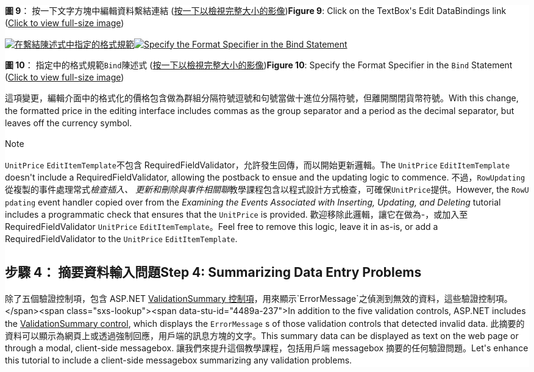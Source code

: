 <span data-ttu-id="4489a-229">**圖 9**： 按一下文字方塊中編輯資料繫結連結 ([按一下以檢視完整大小的影像](adding-validation-controls-to-the-editing-and-inserting-interfaces-cs/_static/image27.png))</span><span class="sxs-lookup"><span data-stu-id="4489a-229">**Figure 9**: Click on the TextBox's Edit DataBindings link ([Click to view full-size image](adding-validation-controls-to-the-editing-and-inserting-interfaces-cs/_static/image27.png))</span></span>


<span data-ttu-id="4489a-230">[![在繫結陳述式中指定的格式規範](adding-validation-controls-to-the-editing-and-inserting-interfaces-cs/_static/image29.png)](adding-validation-controls-to-the-editing-and-inserting-interfaces-cs/_static/image28.png)</span><span class="sxs-lookup"><span data-stu-id="4489a-230">[![Specify the Format Specifier in the Bind Statement](adding-validation-controls-to-the-editing-and-inserting-interfaces-cs/_static/image29.png)](adding-validation-controls-to-the-editing-and-inserting-interfaces-cs/_static/image28.png)</span></span>

<span data-ttu-id="4489a-231">**圖 10**： 指定中的格式規範`Bind`陳述式 ([按一下以檢視完整大小的影像](adding-validation-controls-to-the-editing-and-inserting-interfaces-cs/_static/image30.png))</span><span class="sxs-lookup"><span data-stu-id="4489a-231">**Figure 10**: Specify the Format Specifier in the `Bind` Statement ([Click to view full-size image](adding-validation-controls-to-the-editing-and-inserting-interfaces-cs/_static/image30.png))</span></span>


<span data-ttu-id="4489a-232">這項變更，編輯介面中的格式化的價格包含做為群組分隔符號逗號和句號當做十進位分隔符號，但離開關閉貨幣符號。</span><span class="sxs-lookup"><span data-stu-id="4489a-232">With this change, the formatted price in the editing interface includes commas as the group separator and a period as the decimal separator, but leaves off the currency symbol.</span></span>

> [!NOTE]
> <span data-ttu-id="4489a-233">`UnitPrice` `EditItemTemplate`不包含 RequiredFieldValidator，允許發生回傳，而以開始更新邏輯。</span><span class="sxs-lookup"><span data-stu-id="4489a-233">The `UnitPrice` `EditItemTemplate` doesn't include a RequiredFieldValidator, allowing the postback to ensue and the updating logic to commence.</span></span> <span data-ttu-id="4489a-234">不過，`RowUpdating`從複製的事件處理常式*檢查插入、 更新和刪除與事件相關聯*教學課程包含以程式設計方式檢查，可確保`UnitPrice`提供。</span><span class="sxs-lookup"><span data-stu-id="4489a-234">However, the `RowUpdating` event handler copied over from the *Examining the Events Associated with Inserting, Updating, and Deleting* tutorial includes a programmatic check that ensures that the `UnitPrice` is provided.</span></span> <span data-ttu-id="4489a-235">歡迎移除此邏輯，讓它在做為-，或加入至 RequiredFieldValidator `UnitPrice` `EditItemTemplate`。</span><span class="sxs-lookup"><span data-stu-id="4489a-235">Feel free to remove this logic, leave it in as-is, or add a RequiredFieldValidator to the `UnitPrice` `EditItemTemplate`.</span></span>


## <a name="step-4-summarizing-data-entry-problems"></a><span data-ttu-id="4489a-236">步驟 4： 摘要資料輸入問題</span><span class="sxs-lookup"><span data-stu-id="4489a-236">Step 4: Summarizing Data Entry Problems</span></span>

<span data-ttu-id="4489a-237">除了五個驗證控制項，包含 ASP.NET [ValidationSummary 控制項](https://msdn.microsoft.com/en-US/library/f9h59855(VS.80).aspx)，用來顯示`ErrorMessage`之偵測到無效的資料，這些驗證控制項。</span><span class="sxs-lookup"><span data-stu-id="4489a-237">In addition to the five validation controls, ASP.NET includes the [ValidationSummary control](https://msdn.microsoft.com/en-US/library/f9h59855(VS.80).aspx), which displays the `ErrorMessage` s of those validation controls that detected invalid data.</span></span> <span data-ttu-id="4489a-238">此摘要的資料可以顯示為網頁上或透過強制回應，用戶端的訊息方塊的文字。</span><span class="sxs-lookup"><span data-stu-id="4489a-238">This summary data can be displayed as text on the web page or through a modal, client-side messagebox.</span></span> <span data-ttu-id="4489a-239">讓我們來提升這個教學課程，包括用戶端 messagebox 摘要的任何驗證問題。</span><span class="sxs-lookup"><span data-stu-id="4489a-239">Let's enhance this tutorial to include a client-side messagebox summarizing any validation problems.</span></span>
